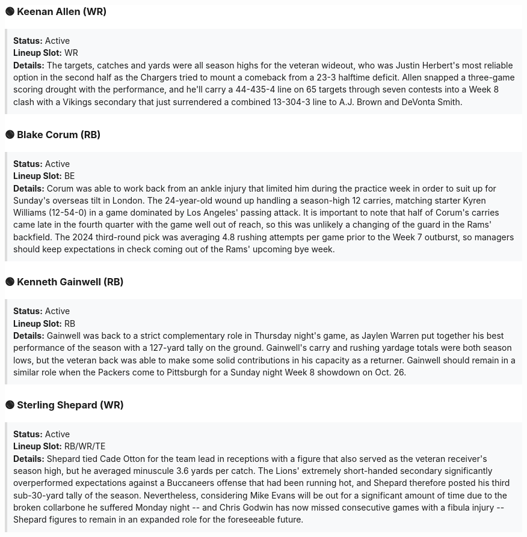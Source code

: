 ### 🟢 Keenan Allen (WR)

<div style='padding: 10px; background-color: #f8f9fa; border-left: 4px solid #ddd; margin: 10px 0;'>
<strong>Status:</strong> Active<br>
<strong>Lineup Slot:</strong> WR<br>
<strong>Details:</strong> The targets, catches and yards were all season highs for the veteran wideout, who was Justin Herbert's most reliable option in the second half as the Chargers tried to mount a comeback from a 23-3 halftime deficit. Allen snapped a three-game scoring drought with the performance, and he'll carry a 44-435-4 line on 65 targets through seven contests into a Week 8 clash with a Vikings secondary that just surrendered a combined 13-304-3 line to A.J. Brown and DeVonta Smith.
</div>

### 🟢 Blake Corum (RB)

<div style='padding: 10px; background-color: #f8f9fa; border-left: 4px solid #ddd; margin: 10px 0;'>
<strong>Status:</strong> Active<br>
<strong>Lineup Slot:</strong> BE<br>
<strong>Details:</strong> Corum was able to work back from an ankle injury that limited him during the practice week in order to suit up for Sunday's overseas tilt in London. The 24-year-old wound up handling a season-high 12 carries, matching starter Kyren Williams (12-54-0) in a game dominated by Los Angeles' passing attack. It is important to note that half of Corum's carries came late in the fourth quarter with the game well out of reach, so this was unlikely a changing of the guard in the Rams' backfield. The 2024 third-round pick was averaging 4.8 rushing attempts per game prior to the Week 7 outburst, so managers should keep expectations in check coming out of the Rams' upcoming bye week.
</div>

### 🟢 Kenneth Gainwell (RB)

<div style='padding: 10px; background-color: #f8f9fa; border-left: 4px solid #ddd; margin: 10px 0;'>
<strong>Status:</strong> Active<br>
<strong>Lineup Slot:</strong> RB<br>
<strong>Details:</strong> Gainwell was back to a strict complementary role in Thursday night's game, as Jaylen Warren put together his best performance of the season with a 127-yard tally on the ground. Gainwell's carry and rushing yardage totals were both season lows, but the veteran back was able to make some solid contributions in his capacity as a returner. Gainwell should remain in a similar role when the Packers come to Pittsburgh for a Sunday night Week 8 showdown on Oct. 26.
</div>

### 🟢 Sterling Shepard (WR)

<div style='padding: 10px; background-color: #f8f9fa; border-left: 4px solid #ddd; margin: 10px 0;'>
<strong>Status:</strong> Active<br>
<strong>Lineup Slot:</strong> RB/WR/TE<br>
<strong>Details:</strong> Shepard tied Cade Otton for the team lead in receptions with a figure that also served as the veteran receiver's season high, but he averaged minuscule 3.6 yards per catch. The Lions' extremely short-handed secondary significantly overperformed expectations against a Buccaneers offense that had been running hot, and Shepard therefore posted his third sub-30-yard tally of the season. Nevertheless, considering Mike Evans will be out for a significant amount of time due to the broken collarbone he suffered Monday night -- and Chris Godwin has now missed consecutive games with a fibula injury -- Shepard figures to remain in an expanded role for the foreseeable future.
</div>
